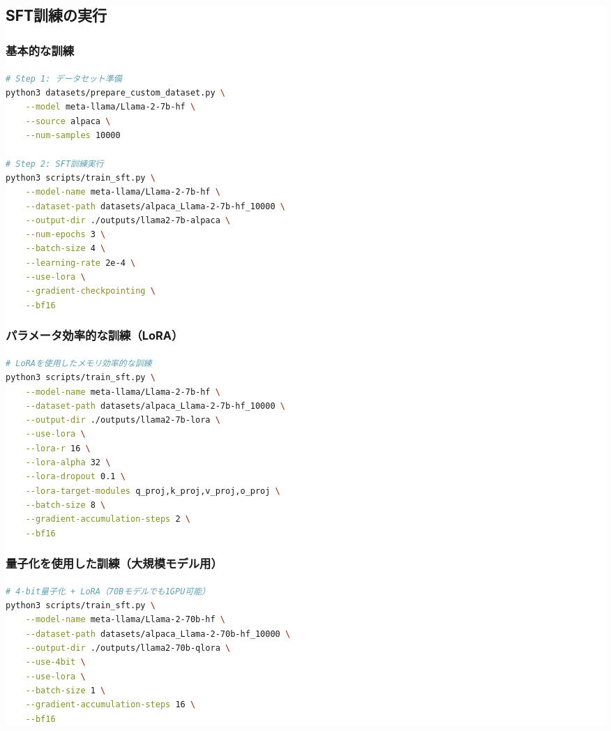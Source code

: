 ## SFT訓練の実行

### 基本的な訓練

```bash
# Step 1: データセット準備
python3 datasets/prepare_custom_dataset.py \
    --model meta-llama/Llama-2-7b-hf \
    --source alpaca \
    --num-samples 10000

# Step 2: SFT訓練実行
python3 scripts/train_sft.py \
    --model-name meta-llama/Llama-2-7b-hf \
    --dataset-path datasets/alpaca_Llama-2-7b-hf_10000 \
    --output-dir ./outputs/llama2-7b-alpaca \
    --num-epochs 3 \
    --batch-size 4 \
    --learning-rate 2e-4 \
    --use-lora \
    --gradient-checkpointing \
    --bf16
```

### パラメータ効率的な訓練（LoRA）

```bash
# LoRAを使用したメモリ効率的な訓練
python3 scripts/train_sft.py \
    --model-name meta-llama/Llama-2-7b-hf \
    --dataset-path datasets/alpaca_Llama-2-7b-hf_10000 \
    --output-dir ./outputs/llama2-7b-lora \
    --use-lora \
    --lora-r 16 \
    --lora-alpha 32 \
    --lora-dropout 0.1 \
    --lora-target-modules q_proj,k_proj,v_proj,o_proj \
    --batch-size 8 \
    --gradient-accumulation-steps 2 \
    --bf16
```

### 量子化を使用した訓練（大規模モデル用）

```bash
# 4-bit量子化 + LoRA（70Bモデルでも1GPU可能）
python3 scripts/train_sft.py \
    --model-name meta-llama/Llama-2-70b-hf \
    --dataset-path datasets/alpaca_Llama-2-70b-hf_10000 \
    --output-dir ./outputs/llama2-70b-qlora \
    --use-4bit \
    --use-lora \
    --batch-size 1 \
    --gradient-accumulation-steps 16 \
    --bf16
```
